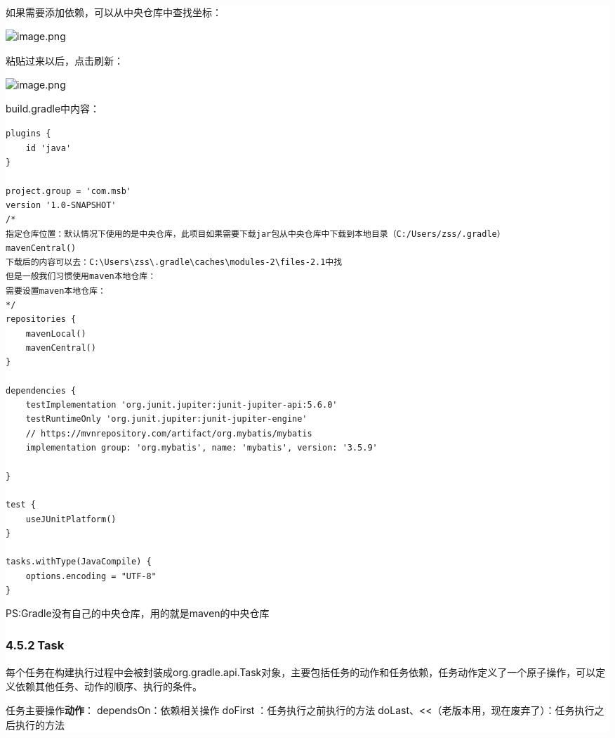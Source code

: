 如果需要添加依赖，可以从中央仓库中查找坐标：

![image.png](https://fynotefile.oss-cn-zhangjiakou.aliyuncs.com/fynote/728/1641366521000/666b8a4bbd3e47c78bb3d3e7ae999824.png)

粘贴过来以后，点击刷新：

![image.png](https://fynotefile.oss-cn-zhangjiakou.aliyuncs.com/fynote/728/1641366521000/68278e91a5634a3ebb23626035a8223f.png)

build.gradle中内容：

```
plugins {
    id 'java'
}

project.group = 'com.msb'
version '1.0-SNAPSHOT'
/*
指定仓库位置：默认情况下使用的是中央仓库，此项目如果需要下载jar包从中央仓库中下载到本地目录（C:/Users/zss/.gradle）
mavenCentral()
下载后的内容可以去：C:\Users\zss\.gradle\caches\modules-2\files-2.1中找
但是一般我们习惯使用maven本地仓库：
需要设置maven本地仓库：
*/
repositories {
    mavenLocal()
    mavenCentral()
}

dependencies {
    testImplementation 'org.junit.jupiter:junit-jupiter-api:5.6.0'
    testRuntimeOnly 'org.junit.jupiter:junit-jupiter-engine'
    // https://mvnrepository.com/artifact/org.mybatis/mybatis
    implementation group: 'org.mybatis', name: 'mybatis', version: '3.5.9'

}

test {
    useJUnitPlatform()
}

tasks.withType(JavaCompile) {
    options.encoding = "UTF-8"
}
```

PS:Gradle没有自己的中央仓库，用的就是maven的中央仓库

### 4.5.2 Task

每个任务在构建执行过程中会被封装成org.gradle.api.Task对象，主要包括任务的动作和任务依赖，任务动作定义了一个原子操作，可以定义依赖其他任务、动作的顺序、执行的条件。

任务主要操作**动作**：
dependsOn：依赖相关操作
doFirst ：任务执行之前执行的方法
doLast、<<（老版本用，现在废弃了）：任务执行之后执行的方法
